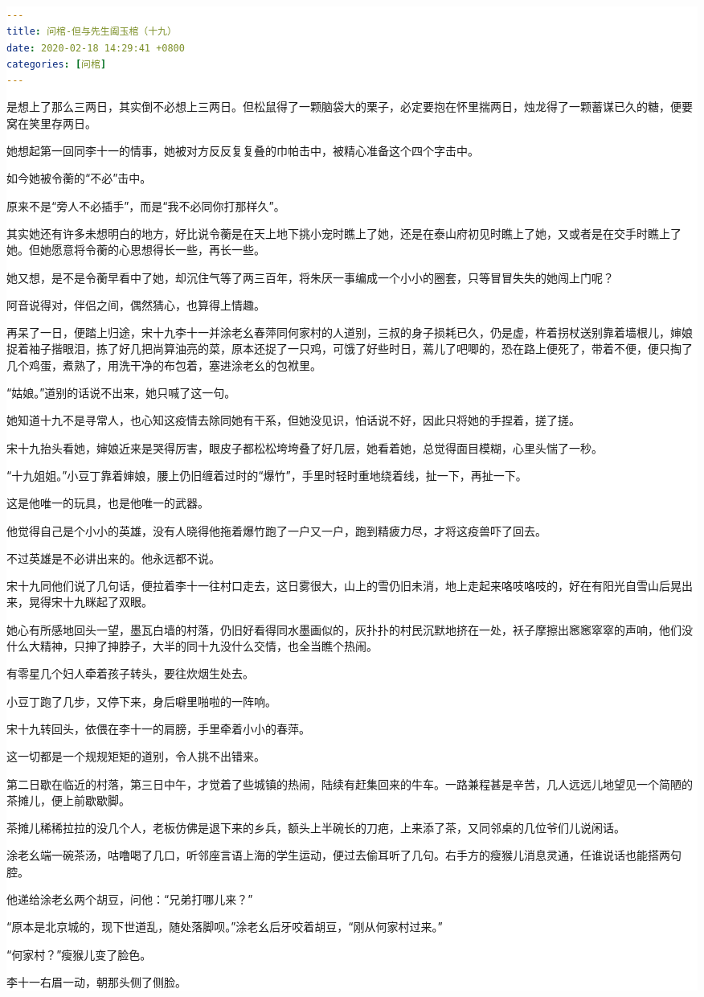 ```yaml
---
title: 问棺-但与先生阖玉棺（十九）
date: 2020-02-18 14:29:41 +0800
categories: [问棺]
---
```


是想上了那么三两日，其实倒不必想上三两日。但松鼠得了一颗脑袋大的栗子，必定要抱在怀里揣两日，烛龙得了一颗蓄谋已久的糖，便要窝在笑里存两日。

她想起第一回同李十一的情事，她被对方反反复复叠的巾帕击中，被精心准备这个四个字击中。

如今她被令蘅的“不必”击中。

原来不是“旁人不必插手”，而是“我不必同你打那样久”。

其实她还有许多未想明白的地方，好比说令蘅是在天上地下挑小宠时瞧上了她，还是在泰山府初见时瞧上了她，又或者是在交手时瞧上了她。但她愿意将令蘅的心思想得长一些，再长一些。

她又想，是不是令蘅早看中了她，却沉住气等了两三百年，将朱厌一事编成一个小小的圈套，只等冒冒失失的她闯上门呢？

阿音说得对，伴侣之间，偶然猜心，也算得上情趣。

再呆了一日，便踏上归途，宋十九李十一并涂老幺春萍同何家村的人道别，三叔的身子损耗已久，仍是虚，杵着拐杖送别靠着墙根儿，婶娘捉着袖子揩眼泪，拣了好几把尚算油亮的菜，原本还捉了一只鸡，可饿了好些时日，蔫儿了吧唧的，恐在路上便死了，带着不便，便只掏了几个鸡蛋，煮熟了，用洗干净的布包着，塞进涂老幺的包袱里。

“姑娘。”道别的话说不出来，她只喊了这一句。

她知道十九不是寻常人，也心知这疫情去除同她有干系，但她没见识，怕话说不好，因此只将她的手捏着，搓了搓。

宋十九抬头看她，婶娘近来是哭得厉害，眼皮子都松松垮垮叠了好几层，她看着她，总觉得面目模糊，心里头惴了一秒。

“十九姐姐。”小豆丁靠着婶娘，腰上仍旧缠着过时的“爆竹”，手里时轻时重地绕着线，扯一下，再扯一下。

这是他唯一的玩具，也是他唯一的武器。

他觉得自己是个小小的英雄，没有人晓得他拖着爆竹跑了一户又一户，跑到精疲力尽，才将这疫兽吓了回去。

不过英雄是不必讲出来的。他永远都不说。

宋十九同他们说了几句话，便拉着李十一往村口走去，这日雾很大，山上的雪仍旧未消，地上走起来咯吱咯吱的，好在有阳光自雪山后晃出来，晃得宋十九眯起了双眼。

她心有所感地回头一望，墨瓦白墙的村落，仍旧好看得同水墨画似的，灰扑扑的村民沉默地挤在一处，袄子摩擦出窸窸窣窣的声响，他们没什么大精神，只抻了抻脖子，大半的同十九没什么交情，也全当瞧个热闹。

有零星几个妇人牵着孩子转头，要往炊烟生处去。

小豆丁跑了几步，又停下来，身后噼里啪啦的一阵响。

宋十九转回头，依偎在李十一的肩膀，手里牵着小小的春萍。

这一切都是一个规规矩矩的道别，令人挑不出错来。

第二日歇在临近的村落，第三日中午，才觉着了些城镇的热闹，陆续有赶集回来的牛车。一路兼程甚是辛苦，几人远远儿地望见一个简陋的茶摊儿，便上前歇歇脚。

茶摊儿稀稀拉拉的没几个人，老板仿佛是退下来的乡兵，额头上半碗长的刀疤，上来添了茶，又同邻桌的几位爷们儿说闲话。

涂老幺端一碗茶汤，咕噜喝了几口，听邻座言语上海的学生运动，便过去偷耳听了几句。右手方的瘦猴儿消息灵通，任谁说话也能搭两句腔。

他递给涂老幺两个胡豆，问他：“兄弟打哪儿来？”

“原本是北京城的，现下世道乱，随处落脚呗。”涂老幺后牙咬着胡豆，“刚从何家村过来。”

“何家村？”瘦猴儿变了脸色。

李十一右眉一动，朝那头侧了侧脸。
